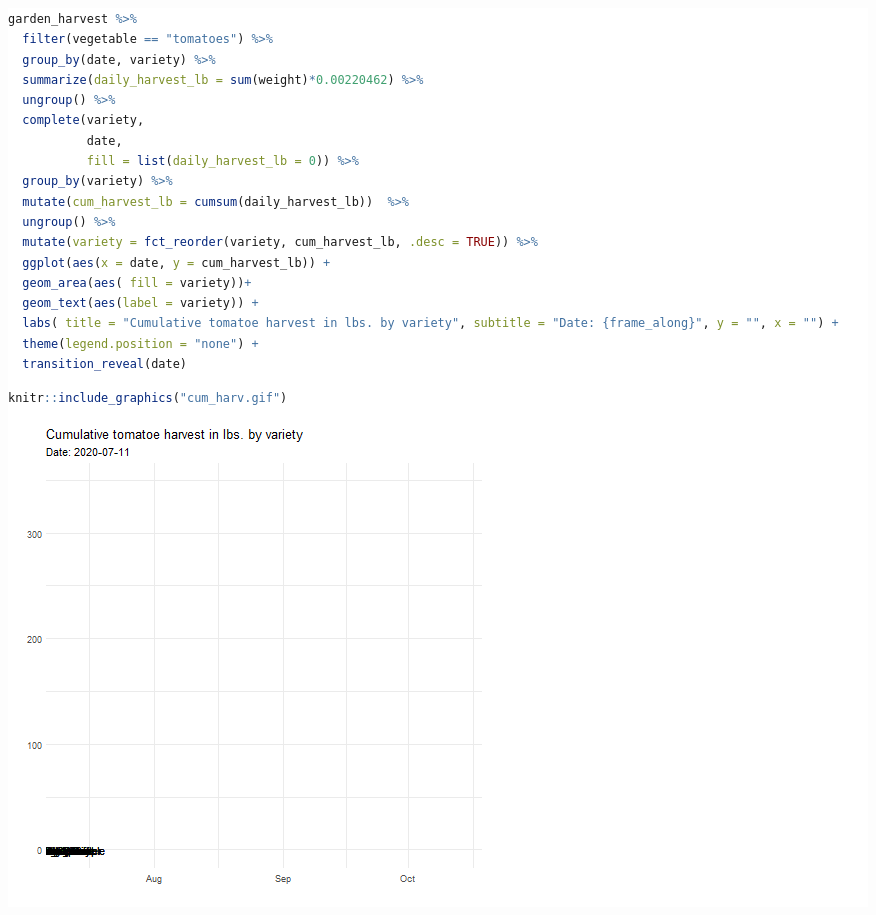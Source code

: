
```r
garden_harvest %>% 
  filter(vegetable == "tomatoes") %>% 
  group_by(date, variety) %>% 
  summarize(daily_harvest_lb = sum(weight)*0.00220462) %>% 
  ungroup() %>% 
  complete(variety, 
           date, 
           fill = list(daily_harvest_lb = 0)) %>% 
  group_by(variety) %>% 
  mutate(cum_harvest_lb = cumsum(daily_harvest_lb))  %>% 
  ungroup() %>% 
  mutate(variety = fct_reorder(variety, cum_harvest_lb, .desc = TRUE)) %>% 
  ggplot(aes(x = date, y = cum_harvest_lb)) +
  geom_area(aes( fill = variety))+
  geom_text(aes(label = variety)) +
  labs( title = "Cumulative tomatoe harvest in lbs. by variety", subtitle = "Date: {frame_along}", y = "", x = "") +
  theme(legend.position = "none") +
  transition_reveal(date)
```



```r
knitr::include_graphics("cum_harv.gif")
```

![](cum_harv.gif)
